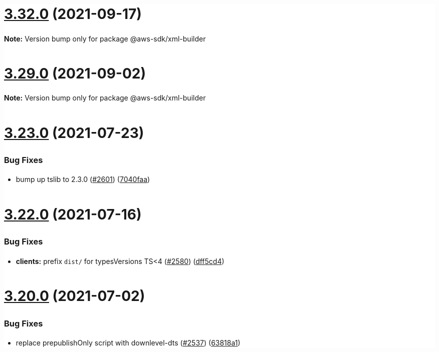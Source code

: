 



# [3.32.0](https://github.com/aws/aws-sdk-js-v3/compare/v3.31.0...v3.32.0) (2021-09-17)

**Note:** Version bump only for package @aws-sdk/xml-builder





# [3.29.0](https://github.com/aws/aws-sdk-js-v3/compare/v3.28.0...v3.29.0) (2021-09-02)

**Note:** Version bump only for package @aws-sdk/xml-builder





# [3.23.0](https://github.com/aws/aws-sdk-js-v3/compare/v3.22.0...v3.23.0) (2021-07-23)


### Bug Fixes

* bump up tslib to 2.3.0 ([#2601](https://github.com/aws/aws-sdk-js-v3/issues/2601)) ([7040faa](https://github.com/aws/aws-sdk-js-v3/commit/7040faac07976c1dcfd5240675b82a2f275b2a55))





# [3.22.0](https://github.com/aws/aws-sdk-js-v3/compare/v3.21.0...v3.22.0) (2021-07-16)


### Bug Fixes

* **clients:** prefix `dist/` for typesVersions TS<4 ([#2580](https://github.com/aws/aws-sdk-js-v3/issues/2580)) ([dff5cd4](https://github.com/aws/aws-sdk-js-v3/commit/dff5cd4b6fa00453e938ce8f238c1542ee7ba3d6))





# [3.20.0](https://github.com/aws/aws-sdk-js-v3/compare/v3.19.0...v3.20.0) (2021-07-02)


### Bug Fixes

* replace prepublishOnly script with downlevel-dts ([#2537](https://github.com/aws/aws-sdk-js-v3/issues/2537)) ([63818a1](https://github.com/aws/aws-sdk-js-v3/commit/63818a1e47b08af56f092031a01bbbff0a9af590))
